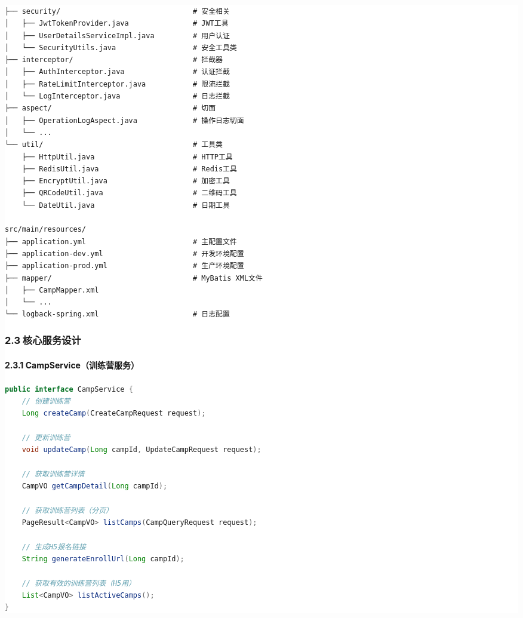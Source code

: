 ```
├── security/                               # 安全相关
│   ├── JwtTokenProvider.java               # JWT工具
│   ├── UserDetailsServiceImpl.java         # 用户认证
│   └── SecurityUtils.java                  # 安全工具类
├── interceptor/                            # 拦截器
│   ├── AuthInterceptor.java                # 认证拦截
│   ├── RateLimitInterceptor.java           # 限流拦截
│   └── LogInterceptor.java                 # 日志拦截
├── aspect/                                 # 切面
│   ├── OperationLogAspect.java             # 操作日志切面
│   └── ...
└── util/                                   # 工具类
    ├── HttpUtil.java                       # HTTP工具
    ├── RedisUtil.java                      # Redis工具
    ├── EncryptUtil.java                    # 加密工具
    ├── QRCodeUtil.java                     # 二维码工具
    └── DateUtil.java                       # 日期工具

src/main/resources/
├── application.yml                         # 主配置文件
├── application-dev.yml                     # 开发环境配置
├── application-prod.yml                    # 生产环境配置
├── mapper/                                 # MyBatis XML文件
│   ├── CampMapper.xml
│   └── ...
└── logback-spring.xml                      # 日志配置
```

### 2.3 核心服务设计

#### 2.3.1 CampService（训练营服务）
```java
public interface CampService {
    // 创建训练营
    Long createCamp(CreateCampRequest request);

    // 更新训练营
    void updateCamp(Long campId, UpdateCampRequest request);

    // 获取训练营详情
    CampVO getCampDetail(Long campId);

    // 获取训练营列表（分页）
    PageResult<CampVO> listCamps(CampQueryRequest request);

    // 生成H5报名链接
    String generateEnrollUrl(Long campId);

    // 获取有效的训练营列表（H5用）
    List<CampVO> listActiveCamps();
}
```
